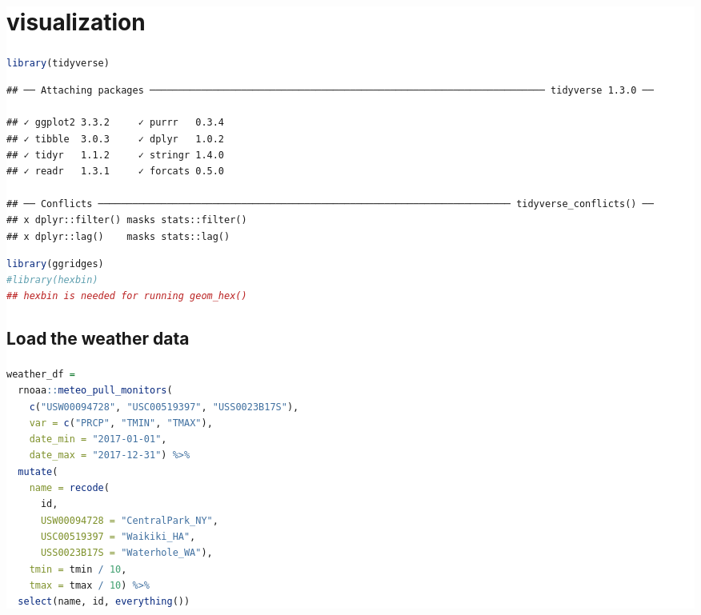 visualization
================

``` r
library(tidyverse)
```

    ## ── Attaching packages ───────────────────────────────────────────────────────────────────── tidyverse 1.3.0 ──

    ## ✓ ggplot2 3.3.2     ✓ purrr   0.3.4
    ## ✓ tibble  3.0.3     ✓ dplyr   1.0.2
    ## ✓ tidyr   1.1.2     ✓ stringr 1.4.0
    ## ✓ readr   1.3.1     ✓ forcats 0.5.0

    ## ── Conflicts ──────────────────────────────────────────────────────────────────────── tidyverse_conflicts() ──
    ## x dplyr::filter() masks stats::filter()
    ## x dplyr::lag()    masks stats::lag()

``` r
library(ggridges)
#library(hexbin)
## hexbin is needed for running geom_hex()
```

## Load the weather data

``` r
weather_df = 
  rnoaa::meteo_pull_monitors(
    c("USW00094728", "USC00519397", "USS0023B17S"),
    var = c("PRCP", "TMIN", "TMAX"), 
    date_min = "2017-01-01",
    date_max = "2017-12-31") %>%
  mutate(
    name = recode(
      id, 
      USW00094728 = "CentralPark_NY", 
      USC00519397 = "Waikiki_HA",
      USS0023B17S = "Waterhole_WA"),
    tmin = tmin / 10,
    tmax = tmax / 10) %>%
  select(name, id, everything())
```
